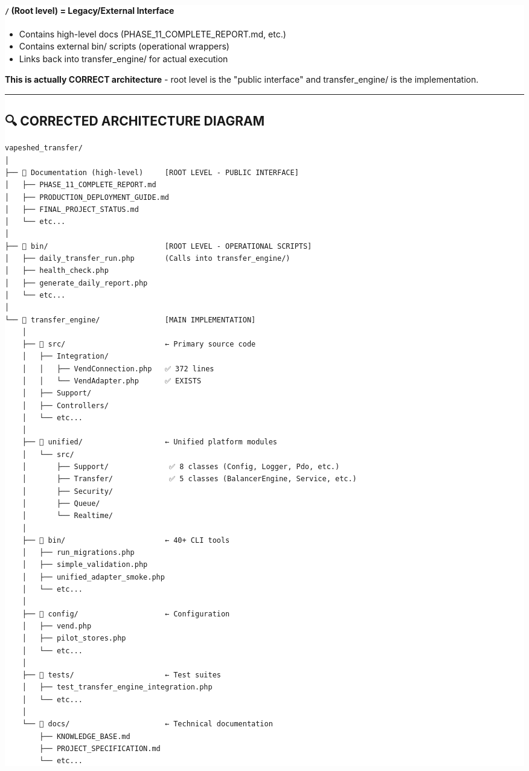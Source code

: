 #### **`/` (Root level)** = Legacy/External Interface
- Contains high-level docs (PHASE_11_COMPLETE_REPORT.md, etc.)
- Contains external bin/ scripts (operational wrappers)
- Links back into transfer_engine/ for actual execution

**This is actually CORRECT architecture** - root level is the "public interface" and transfer_engine/ is the implementation.

---

## 🔍 CORRECTED ARCHITECTURE DIAGRAM

```
vapeshed_transfer/
│
├── 📄 Documentation (high-level)     [ROOT LEVEL - PUBLIC INTERFACE]
│   ├── PHASE_11_COMPLETE_REPORT.md
│   ├── PRODUCTION_DEPLOYMENT_GUIDE.md
│   ├── FINAL_PROJECT_STATUS.md
│   └── etc...
│
├── 📁 bin/                           [ROOT LEVEL - OPERATIONAL SCRIPTS]
│   ├── daily_transfer_run.php       (Calls into transfer_engine/)
│   ├── health_check.php
│   ├── generate_daily_report.php
│   └── etc...
│
└── 📁 transfer_engine/               [MAIN IMPLEMENTATION]
    │
    ├── 📁 src/                       ← Primary source code
    │   ├── Integration/
    │   │   ├── VendConnection.php   ✅ 372 lines
    │   │   └── VendAdapter.php      ✅ EXISTS
    │   ├── Support/
    │   ├── Controllers/
    │   └── etc...
    │
    ├── 📁 unified/                   ← Unified platform modules
    │   └── src/
    │       ├── Support/              ✅ 8 classes (Config, Logger, Pdo, etc.)
    │       ├── Transfer/             ✅ 5 classes (BalancerEngine, Service, etc.)
    │       ├── Security/
    │       ├── Queue/
    │       └── Realtime/
    │
    ├── 📁 bin/                       ← 40+ CLI tools
    │   ├── run_migrations.php
    │   ├── simple_validation.php
    │   ├── unified_adapter_smoke.php
    │   └── etc...
    │
    ├── 📁 config/                    ← Configuration
    │   ├── vend.php
    │   ├── pilot_stores.php
    │   └── etc...
    │
    ├── 📁 tests/                     ← Test suites
    │   ├── test_transfer_engine_integration.php
    │   └── etc...
    │
    └── 📁 docs/                      ← Technical documentation
        ├── KNOWLEDGE_BASE.md
        ├── PROJECT_SPECIFICATION.md
        └── etc...
```